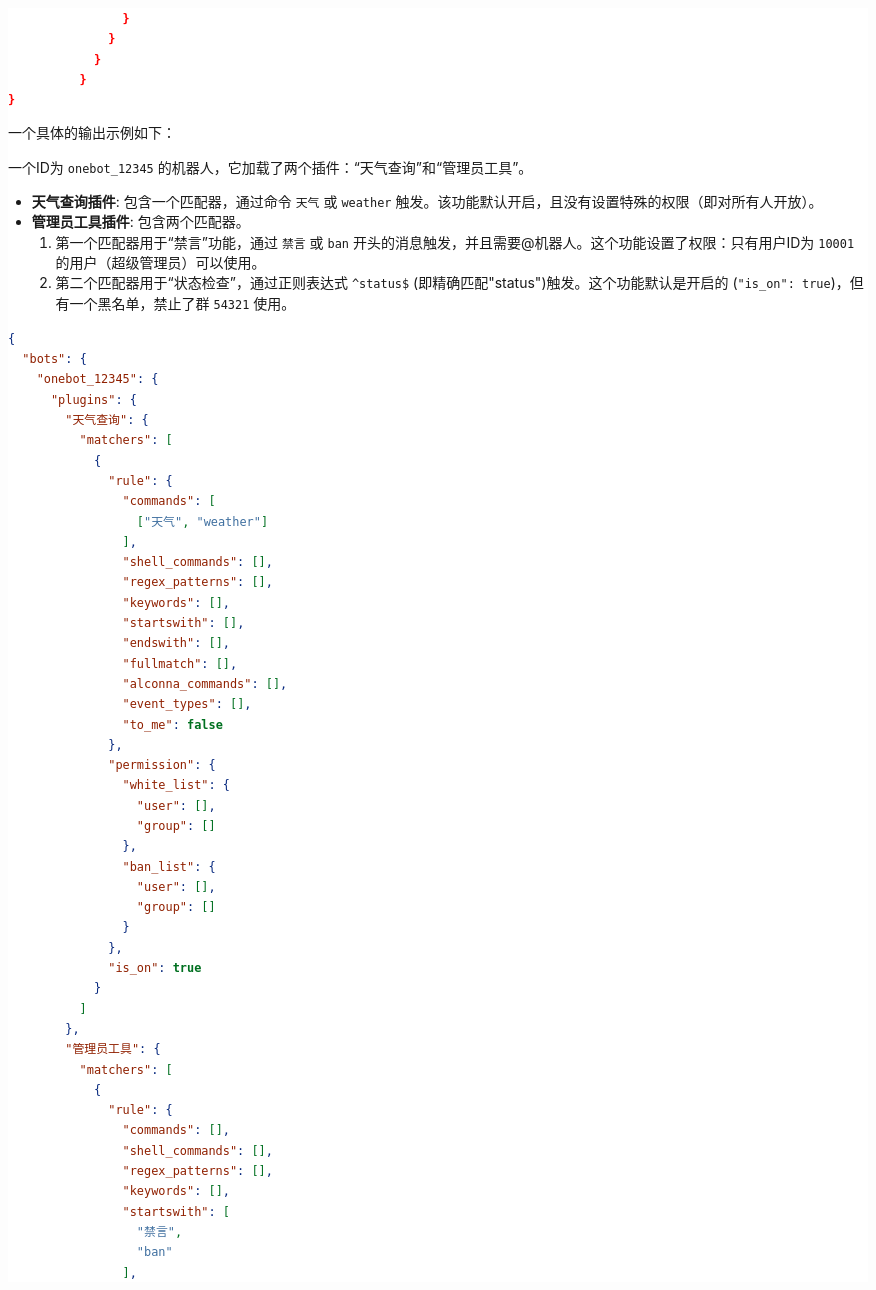 ```json
                }
              }
            }
          }
}
```

一个具体的输出示例如下：

一个ID为 `onebot_12345` 的机器人，它加载了两个插件：“天气查询”和“管理员工具”。

* **天气查询插件**: 包含一个匹配器，通过命令 `天气` 或 `weather` 触发。该功能默认开启，且没有设置特殊的权限（即对所有人开放）。
* **管理员工具插件**: 包含两个匹配器。
  1. 第一个匹配器用于“禁言”功能，通过 `禁言` 或 `ban` 开头的消息触发，并且需要@机器人。这个功能设置了权限：只有用户ID为 `10001` 的用户（超级管理员）可以使用。
  2. 第二个匹配器用于“状态检查”，通过正则表达式 `^status$` (即精确匹配"status")触发。这个功能默认是开启的 (`"is_on": true`)，但有一个黑名单，禁止了群 `54321` 使用。

```json
{
  "bots": {
    "onebot_12345": {
      "plugins": {
        "天气查询": {
          "matchers": [
            {
              "rule": {
                "commands": [
                  ["天气", "weather"]
                ],
                "shell_commands": [],
                "regex_patterns": [],
                "keywords": [],
                "startswith": [],
                "endswith": [],
                "fullmatch": [],
                "alconna_commands": [],
                "event_types": [],
                "to_me": false
              },
              "permission": {
                "white_list": {
                  "user": [],
                  "group": []
                },
                "ban_list": {
                  "user": [],
                  "group": []
                }
              },
              "is_on": true
            }
          ]
        },
        "管理员工具": {
          "matchers": [
            {
              "rule": {
                "commands": [],
                "shell_commands": [],
                "regex_patterns": [],
                "keywords": [],
                "startswith": [
                  "禁言",
                  "ban"
                ],
```